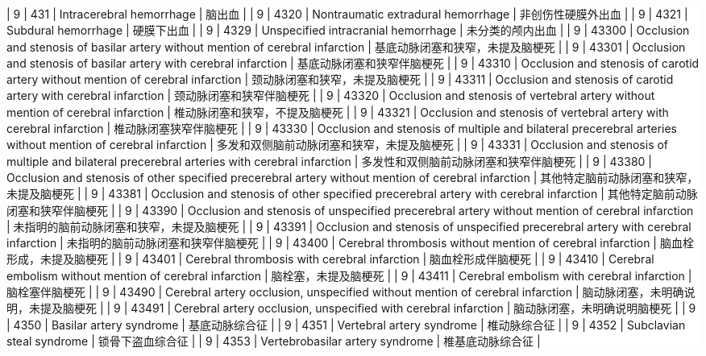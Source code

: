 | 9         | 431       | Intracerebral hemorrhage                                                                                                                                   | 脑出血                                         |
| 9         | 4320      | Nontraumatic extradural hemorrhage                                                                                                                         | 非创伤性硬膜外出血                                   |
| 9         | 4321      | Subdural hemorrhage                                                                                                                                        | 硬膜下出血                                       |
| 9         | 4329      | Unspecified intracranial hemorrhage                                                                                                                        | 未分类的颅内出血                                    |
| 9         | 43300     | Occlusion and stenosis of basilar artery without mention of cerebral infarction                                                                            | 基底动脉闭塞和狭窄，未提及脑梗死                            |
| 9         | 43301     | Occlusion and stenosis of basilar artery with cerebral infarction                                                                                          | 基底动脉闭塞和狭窄伴脑梗死                               |
| 9         | 43310     | Occlusion and stenosis of carotid artery without mention of cerebral infarction                                                                            | 颈动脉闭塞和狭窄，未提及脑梗死                             |
| 9         | 43311     | Occlusion and stenosis of carotid artery with cerebral infarction                                                                                          | 颈动脉闭塞和狭窄伴脑梗死                                |
| 9         | 43320     | Occlusion and stenosis of vertebral artery without mention of cerebral infarction                                                                          | 椎动脉闭塞和狭窄，不提及脑梗死                             |
| 9         | 43321     | Occlusion and stenosis of vertebral artery with cerebral infarction                                                                                        | 椎动脉闭塞狭窄伴脑梗死                                 |
| 9         | 43330     | Occlusion and stenosis of multiple and bilateral precerebral arteries without mention of cerebral infarction                                               | 多发和双侧脑前动脉闭塞和狭窄，未提及脑梗死                       |
| 9         | 43331     | Occlusion and stenosis of multiple and bilateral precerebral arteries with cerebral infarction                                                             | 多发性和双侧脑前动脉闭塞和狭窄伴脑梗死                         |
| 9         | 43380     | Occlusion and stenosis of other specified precerebral artery without mention of cerebral infarction                                                        | 其他特定脑前动脉闭塞和狭窄，未提及脑梗死                        |
| 9         | 43381     | Occlusion and stenosis of other specified precerebral artery with cerebral infarction                                                                      | 其他特定脑前动脉闭塞和狭窄伴脑梗死                           |
| 9         | 43390     | Occlusion and stenosis of unspecified precerebral artery without mention of cerebral infarction                                                            | 未指明的脑前动脉闭塞和狭窄，未提及脑梗死                        |
| 9         | 43391     | Occlusion and stenosis of unspecified precerebral artery with cerebral infarction                                                                          | 未指明的脑前动脉闭塞和狭窄伴脑梗死                           |
| 9         | 43400     | Cerebral thrombosis without mention of cerebral infarction                                                                                                 | 脑血栓形成，未提及脑梗死                                |
| 9         | 43401     | Cerebral thrombosis with cerebral infarction                                                                                                               | 脑血栓形成伴脑梗死                                   |
| 9         | 43410     | Cerebral embolism without mention of cerebral infarction                                                                                                   | 脑栓塞，未提及脑梗死                                  |
| 9         | 43411     | Cerebral embolism with cerebral infarction                                                                                                                 | 脑栓塞伴脑梗死                                     |
| 9         | 43490     | Cerebral artery occlusion, unspecified without mention of cerebral infarction                                                                              | 脑动脉闭塞，未明确说明，未提及脑梗死                          |
| 9         | 43491     | Cerebral artery occlusion, unspecified with cerebral infarction                                                                                            | 脑动脉闭塞，未明确说明脑梗死                              |
| 9         | 4350      | Basilar artery syndrome                                                                                                                                    | 基底动脉综合征                                     |
| 9         | 4351      | Vertebral artery syndrome                                                                                                                                  | 椎动脉综合征                                      |
| 9         | 4352      | Subclavian steal syndrome                                                                                                                                  | 锁骨下盗血综合征                                    |
| 9         | 4353      | Vertebrobasilar artery syndrome                                                                                                                            | 椎基底动脉综合征                                    |